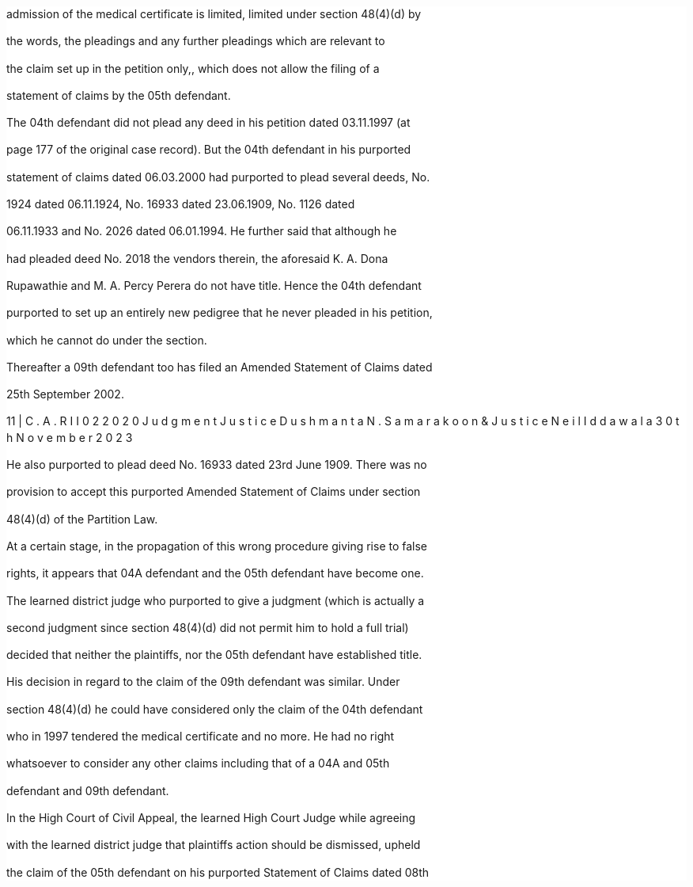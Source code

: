admission of the medical certificate is limited, limited under section 48(4)(d) by

the words, the pleadings and any further pleadings which are relevant to

the claim set up in the petition only,, which does not allow the filing of a

statement of claims by the 05th defendant.

The 04th defendant did not plead any deed in his petition dated 03.11.1997 (at

page 177 of the original case record). But the 04th defendant in his purported

statement of claims dated 06.03.2000 had purported to plead several deeds, No.

1924 dated 06.11.1924, No. 16933 dated 23.06.1909, No. 1126 dated

06.11.1933 and No. 2026 dated 06.01.1994. He further said that although he

had pleaded deed No. 2018 the vendors therein, the aforesaid K. A. Dona

Rupawathie and M. A. Percy Perera do not have title. Hence the 04th defendant

purported to set up an entirely new pedigree that he never pleaded in his petition,

which he cannot do under the section.

Thereafter a 09th defendant too has filed an Amended Statement of Claims dated

25th September 2002.

11 | C . A . R I I 0 2 2 0 2 0 J u d g m e n t J u s t i c e D u s h m a n t a N . S a m a r a k o o n & J u s t i c e N e i l I d d a w a l a 3 0 t h N o v e m b e r 2 0 2 3

He also purported to plead deed No. 16933 dated 23rd June 1909. There was no

provision to accept this purported Amended Statement of Claims under section

48(4)(d) of the Partition Law.

At a certain stage, in the propagation of this wrong procedure giving rise to false

rights, it appears that 04A defendant and the 05th defendant have become one.

The learned district judge who purported to give a judgment (which is actually a

second judgment since section 48(4)(d) did not permit him to hold a full trial)

decided that neither the plaintiffs, nor the 05th defendant have established title.

His decision in regard to the claim of the 09th defendant was similar. Under

section 48(4)(d) he could have considered only the claim of the 04th defendant

who in 1997 tendered the medical certificate and no more. He had no right

whatsoever to consider any other claims including that of a 04A and 05th

defendant and 09th defendant.

In the High Court of Civil Appeal, the learned High Court Judge while agreeing

with the learned district judge that plaintiffs action should be dismissed, upheld

the claim of the 05th defendant on his purported Statement of Claims dated 08th
